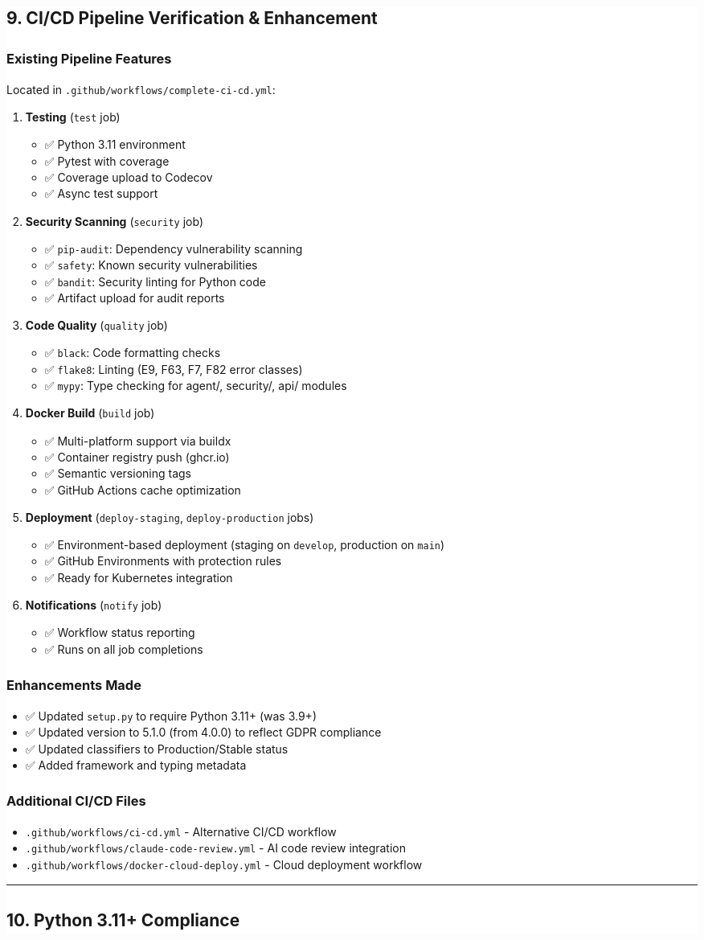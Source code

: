 
## 9. CI/CD Pipeline Verification & Enhancement

### Existing Pipeline Features
Located in `.github/workflows/complete-ci-cd.yml`:

1. **Testing** (`test` job)
   - ✅ Python 3.11 environment
   - ✅ Pytest with coverage
   - ✅ Coverage upload to Codecov
   - ✅ Async test support

2. **Security Scanning** (`security` job)
   - ✅ `pip-audit`: Dependency vulnerability scanning
   - ✅ `safety`: Known security vulnerabilities
   - ✅ `bandit`: Security linting for Python code
   - ✅ Artifact upload for audit reports

3. **Code Quality** (`quality` job)
   - ✅ `black`: Code formatting checks
   - ✅ `flake8`: Linting (E9, F63, F7, F82 error classes)
   - ✅ `mypy`: Type checking for agent/, security/, api/ modules

4. **Docker Build** (`build` job)
   - ✅ Multi-platform support via buildx
   - ✅ Container registry push (ghcr.io)
   - ✅ Semantic versioning tags
   - ✅ GitHub Actions cache optimization

5. **Deployment** (`deploy-staging`, `deploy-production` jobs)
   - ✅ Environment-based deployment (staging on `develop`, production on `main`)
   - ✅ GitHub Environments with protection rules
   - ✅ Ready for Kubernetes integration

6. **Notifications** (`notify` job)
   - ✅ Workflow status reporting
   - ✅ Runs on all job completions

### Enhancements Made
- ✅ Updated `setup.py` to require Python 3.11+ (was 3.9+)
- ✅ Updated version to 5.1.0 (from 4.0.0) to reflect GDPR compliance
- ✅ Updated classifiers to Production/Stable status
- ✅ Added framework and typing metadata

### Additional CI/CD Files
- `.github/workflows/ci-cd.yml` - Alternative CI/CD workflow
- `.github/workflows/claude-code-review.yml` - AI code review integration
- `.github/workflows/docker-cloud-deploy.yml` - Cloud deployment workflow

---

## 10. Python 3.11+ Compliance
